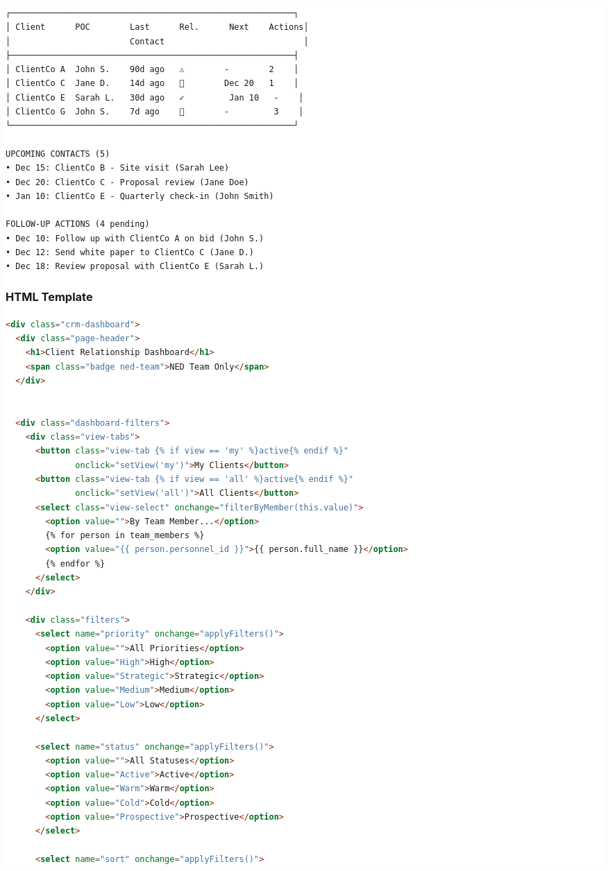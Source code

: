 ```
┌─────────────────────────────────────────────────────────┐
│ Client      POC        Last      Rel.      Next    Actions│
│                        Contact                            │
├─────────────────────────────────────────────────────────┤
│ ClientCo A  John S.    90d ago   ⚠️        -        2    │
│ ClientCo C  Jane D.    14d ago   💪        Dec 20   1    │
│ ClientCo E  Sarah L.   30d ago   ✓         Jan 10   -    │
│ ClientCo G  John S.    7d ago    💪        -         3    │
└─────────────────────────────────────────────────────────┘

UPCOMING CONTACTS (5)
• Dec 15: ClientCo B - Site visit (Sarah Lee)
• Dec 20: ClientCo C - Proposal review (Jane Doe)
• Jan 10: ClientCo E - Quarterly check-in (John Smith)

FOLLOW-UP ACTIONS (4 pending)
• Dec 10: Follow up with ClientCo A on bid (John S.)
• Dec 12: Send white paper to ClientCo C (Jane D.)
• Dec 18: Review proposal with ClientCo E (Sarah L.)
```

### HTML Template

```html
<div class="crm-dashboard">
  <div class="page-header">
    <h1>Client Relationship Dashboard</h1>
    <span class="badge ned-team">NED Team Only</span>
  </div>
  
  
  <div class="dashboard-filters">
    <div class="view-tabs">
      <button class="view-tab {% if view == 'my' %}active{% endif %}" 
              onclick="setView('my')">My Clients</button>
      <button class="view-tab {% if view == 'all' %}active{% endif %}" 
              onclick="setView('all')">All Clients</button>
      <select class="view-select" onchange="filterByMember(this.value)">
        <option value="">By Team Member...</option>
        {% for person in team_members %}
        <option value="{{ person.personnel_id }}">{{ person.full_name }}</option>
        {% endfor %}
      </select>
    </div>
    
    <div class="filters">
      <select name="priority" onchange="applyFilters()">
        <option value="">All Priorities</option>
        <option value="High">High</option>
        <option value="Strategic">Strategic</option>
        <option value="Medium">Medium</option>
        <option value="Low">Low</option>
      </select>
      
      <select name="status" onchange="applyFilters()">
        <option value="">All Statuses</option>
        <option value="Active">Active</option>
        <option value="Warm">Warm</option>
        <option value="Cold">Cold</option>
        <option value="Prospective">Prospective</option>
      </select>
      
      <select name="sort" onchange="applyFilters()">
```